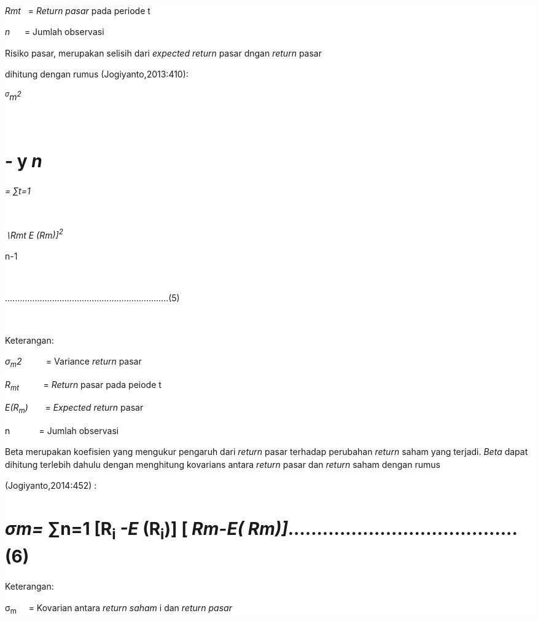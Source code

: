 <p><span class="font7" style="font-style:italic;">R</span><span class="font5" style="font-style:italic;">mt</span><span class="font7"> &nbsp;&nbsp;= </span><span class="font7" style="font-style:italic;">Return pasar</span><span class="font7"> pada periode t</span></p>
<p><span class="font7" style="font-style:italic;">n</span><span class="font7"> &nbsp;&nbsp;&nbsp;&nbsp;&nbsp;= Jumlah observasi</span></p>
<p><span class="font7">Risiko pasar, merupakan selisih dari </span><span class="font7" style="font-style:italic;">expected return</span><span class="font7"> pasar dngan </span><span class="font7" style="font-style:italic;">return</span><span class="font7"> pasar</span></p>
<p><span class="font7">dihitung dengan rumus (Jogiyanto,2013:410):</span></p>
<div>
<p><span class="font5" style="font-style:italic;"><sup>σ</sup>m<sup>2</sup></span></p>
</div><br clear="all">
<div><a name="caption2"></a>
<h1><a name="bookmark9"></a><span class="font7"><a name="bookmark10"></a>- y </span><span class="font5" style="font-style:italic;">n</span></h1>
<p><span class="font7" style="font-style:italic;">= ∑</span><span class="font5" style="font-style:italic;">t=1</span></p>
</div><br clear="all">
<div>
<p><span class="font5" style="font-style:italic;">∖R</span><span class="font3" style="font-style:italic;">mt </span><span class="font5" style="font-style:italic;">E (R</span><span class="font3" style="font-style:italic;">m</span><span class="font5" style="font-style:italic;">)]<sup>2</sup></span></p>
<p><span class="font4">n-1</span></p>
</div><br clear="all">
<div>
<p><span class="font7">..................................................................(5)</span></p>
</div><br clear="all">
<p><span class="font7">Keterangan:</span></p>
<p><span class="font7" style="font-style:italic;">σ<sub>m</sub></span><span class="font3" style="font-style:italic;">2</span><span class="font7"> &nbsp;&nbsp;&nbsp;&nbsp;&nbsp;&nbsp;&nbsp;&nbsp;&nbsp;= Variance </span><span class="font7" style="font-style:italic;">return</span><span class="font7"> pasar</span></p>
<p><span class="font7" style="font-style:italic;">R<sub>mt</sub></span><span class="font7"> &nbsp;&nbsp;&nbsp;&nbsp;&nbsp;&nbsp;&nbsp;&nbsp;&nbsp;= </span><span class="font7" style="font-style:italic;">Return</span><span class="font7"> pasar pada peiode t</span></p>
<p><span class="font7" style="font-style:italic;">E(R<sub>m</sub>)</span><span class="font7"> &nbsp;&nbsp;&nbsp;&nbsp;&nbsp;&nbsp;= </span><span class="font7" style="font-style:italic;">Expected return</span><span class="font7"> pasar</span></p>
<p><span class="font7">n &nbsp;&nbsp;&nbsp;&nbsp;&nbsp;&nbsp;&nbsp;&nbsp;&nbsp;&nbsp;&nbsp;= Jumlah observasi</span></p>
<p><span class="font7">Beta merupakan koefisien yang mengukur pengaruh dari </span><span class="font7" style="font-style:italic;">return</span><span class="font7"> pasar terhadap perubahan </span><span class="font7" style="font-style:italic;">return</span><span class="font7"> saham yang terjadi. </span><span class="font7" style="font-style:italic;">Beta</span><span class="font7"> dapat dihitung terlebih dahulu dengan menghitung kovarians antara </span><span class="font7" style="font-style:italic;">return</span><span class="font7"> pasar dan </span><span class="font7" style="font-style:italic;">return</span><span class="font7"> saham dengan rumus</span></p>
<p><span class="font7">(Jogiyanto,2014:452) :</span></p>
<h1><a name="bookmark11"></a><span class="font7" style="font-style:italic;"><a name="bookmark12"></a>σ</span><span class="font5" style="font-style:italic;">m=</span><span class="font7"> ∑</span><span class="font4">n=1 </span><span class="font7">[R<sub>i</sub> </span><span class="font7" style="font-style:italic;">-E</span><span class="font7"> (R<sub>i</sub>)] [ </span><span class="font7" style="font-style:italic;">R</span><span class="font5" style="font-style:italic;">m</span><span class="font7" style="font-style:italic;">-E( R</span><span class="font5" style="font-style:italic;">m</span><span class="font7" style="font-style:italic;">)]</span><span class="font7">........................................(6)</span></h1>
<p><span class="font7">Keterangan:</span></p>
<p><span class="font7">σ<sub>m</sub> &nbsp;&nbsp;&nbsp;&nbsp;= Kovarian antara </span><span class="font7" style="font-style:italic;">return saham</span><span class="font7"> i dan </span><span class="font7" style="font-style:italic;">return pasar</span></p>